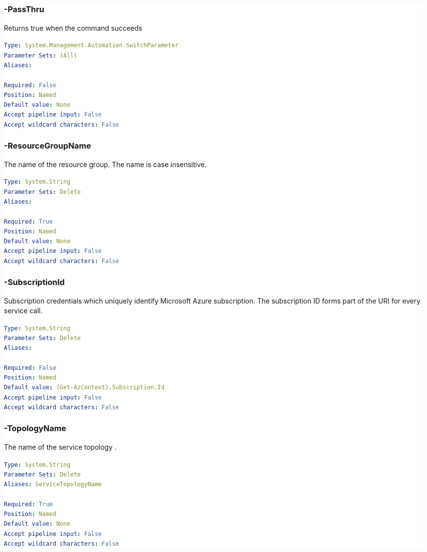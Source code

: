 ### -PassThru
Returns true when the command succeeds

```yaml
Type: System.Management.Automation.SwitchParameter
Parameter Sets: (All)
Aliases:

Required: False
Position: Named
Default value: None
Accept pipeline input: False
Accept wildcard characters: False
```

### -ResourceGroupName
The name of the resource group.
The name is case insensitive.

```yaml
Type: System.String
Parameter Sets: Delete
Aliases:

Required: True
Position: Named
Default value: None
Accept pipeline input: False
Accept wildcard characters: False
```

### -SubscriptionId
Subscription credentials which uniquely identify Microsoft Azure subscription.
The subscription ID forms part of the URI for every service call.

```yaml
Type: System.String
Parameter Sets: Delete
Aliases:

Required: False
Position: Named
Default value: (Get-AzContext).Subscription.Id
Accept pipeline input: False
Accept wildcard characters: False
```

### -TopologyName
The name of the service topology .

```yaml
Type: System.String
Parameter Sets: Delete
Aliases: ServiceTopologyName

Required: True
Position: Named
Default value: None
Accept pipeline input: False
Accept wildcard characters: False
```
